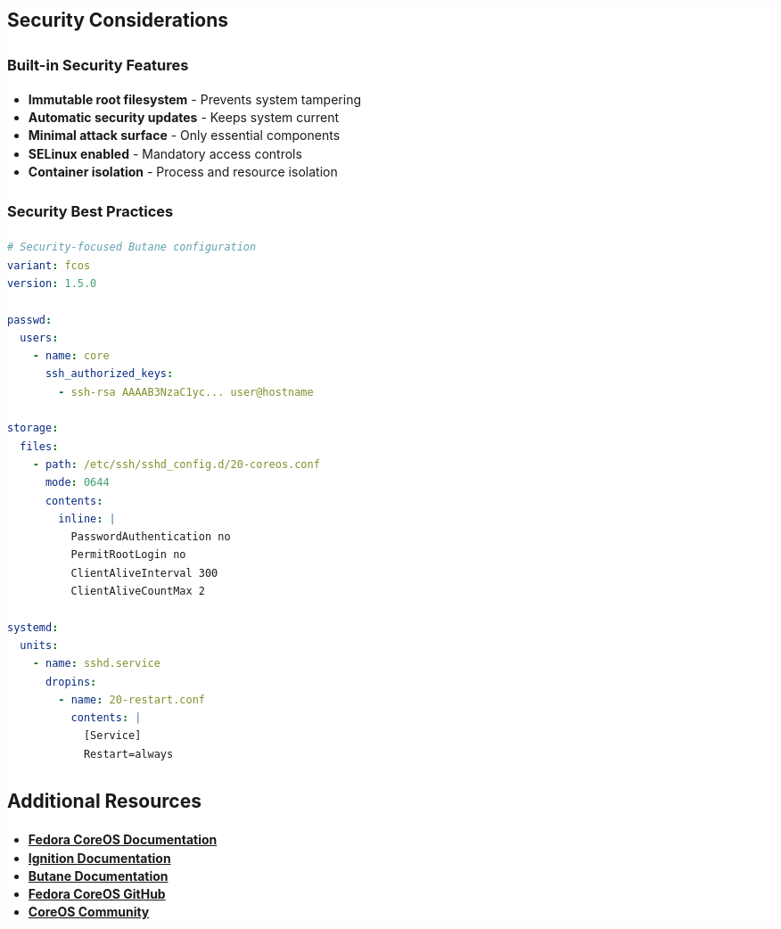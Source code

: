 ## Security Considerations

### Built-in Security Features
- **Immutable root filesystem** - Prevents system tampering
- **Automatic security updates** - Keeps system current
- **Minimal attack surface** - Only essential components
- **SELinux enabled** - Mandatory access controls
- **Container isolation** - Process and resource isolation

### Security Best Practices
```yaml
# Security-focused Butane configuration
variant: fcos
version: 1.5.0

passwd:
  users:
    - name: core
      ssh_authorized_keys:
        - ssh-rsa AAAAB3NzaC1yc... user@hostname

storage:
  files:
    - path: /etc/ssh/sshd_config.d/20-coreos.conf
      mode: 0644
      contents:
        inline: |
          PasswordAuthentication no
          PermitRootLogin no
          ClientAliveInterval 300
          ClientAliveCountMax 2

systemd:
  units:
    - name: sshd.service
      dropins:
        - name: 20-restart.conf
          contents: |
            [Service]
            Restart=always
```

## Additional Resources

- **[Fedora CoreOS Documentation](https://docs.fedoraproject.org/en-US/fedora-coreos/)**
- **[Ignition Documentation](https://coreos.github.io/ignition/)**
- **[Butane Documentation](https://coreos.github.io/butane/)**
- **[Fedora CoreOS GitHub](https://github.com/coreos/fedora-coreos-tracker)**
- **[CoreOS Community](https://discussion.fedoraproject.org/c/server/coreos/)**
